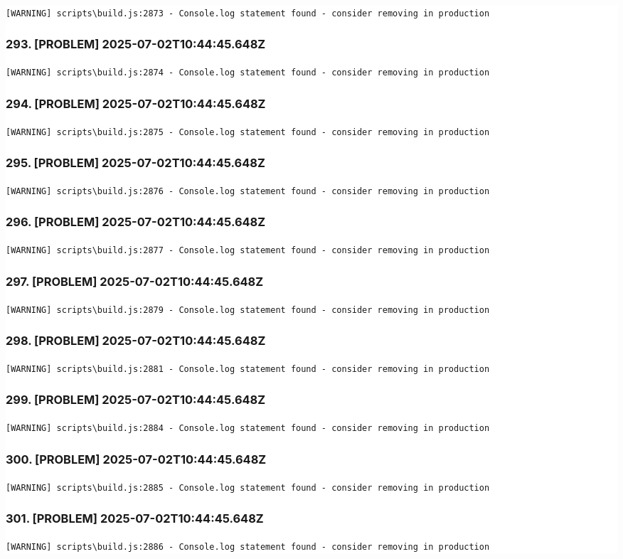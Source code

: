 ```
[WARNING] scripts\build.js:2873 - Console.log statement found - consider removing in production
```

### 293. [PROBLEM] 2025-07-02T10:44:45.648Z

```
[WARNING] scripts\build.js:2874 - Console.log statement found - consider removing in production
```

### 294. [PROBLEM] 2025-07-02T10:44:45.648Z

```
[WARNING] scripts\build.js:2875 - Console.log statement found - consider removing in production
```

### 295. [PROBLEM] 2025-07-02T10:44:45.648Z

```
[WARNING] scripts\build.js:2876 - Console.log statement found - consider removing in production
```

### 296. [PROBLEM] 2025-07-02T10:44:45.648Z

```
[WARNING] scripts\build.js:2877 - Console.log statement found - consider removing in production
```

### 297. [PROBLEM] 2025-07-02T10:44:45.648Z

```
[WARNING] scripts\build.js:2879 - Console.log statement found - consider removing in production
```

### 298. [PROBLEM] 2025-07-02T10:44:45.648Z

```
[WARNING] scripts\build.js:2881 - Console.log statement found - consider removing in production
```

### 299. [PROBLEM] 2025-07-02T10:44:45.648Z

```
[WARNING] scripts\build.js:2884 - Console.log statement found - consider removing in production
```

### 300. [PROBLEM] 2025-07-02T10:44:45.648Z

```
[WARNING] scripts\build.js:2885 - Console.log statement found - consider removing in production
```

### 301. [PROBLEM] 2025-07-02T10:44:45.648Z

```
[WARNING] scripts\build.js:2886 - Console.log statement found - consider removing in production
```

